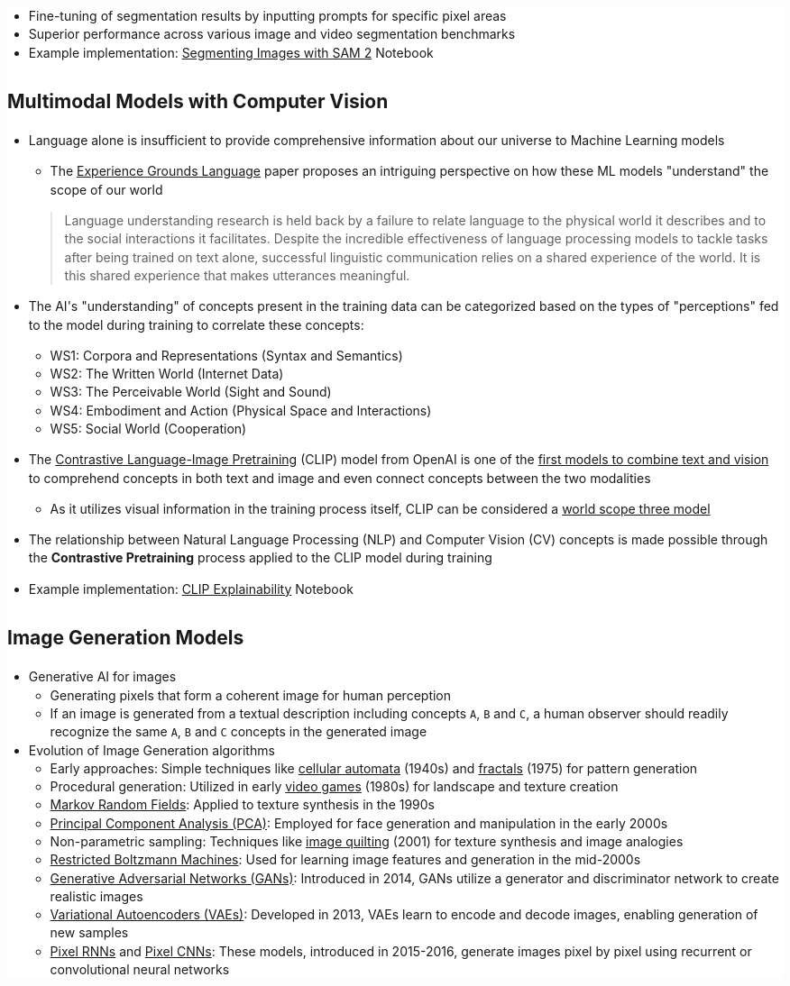   - Fine-tuning of segmentation results by inputting prompts for specific pixel areas
  - Superior performance across various image and video segmentation benchmarks
- Example implementation: [Segmenting Images with SAM 2](https://colab.research.google.com/github/roboflow-ai/notebooks/blob/main/notebooks/how-to-segment-images-with-sam-2.ipynb) Notebook

## Multimodal Models with Computer Vision

- Language alone is insufficient to provide comprehensive information about our universe to Machine Learning models
  - The [Experience Grounds Language](https://arxiv.org/abs/2004.10151) paper proposes an intriguing perspective on how these ML models "understand" the scope of our world

  > Language understanding research is held back by a failure to relate language to the physical world it describes and to the social interactions it facilitates. Despite the incredible effectiveness of language processing models to tackle tasks after being trained on text alone, successful linguistic communication relies on a shared experience of the world. It is this shared experience that makes utterances meaningful.

- The AI's "understanding" of concepts present in the training data can be categorized based on the types of "perceptions" fed to the model during training to correlate these concepts:
  - WS1: Corpora and Representations (Syntax and Semantics)
  - WS2: The Written World (Internet Data)
  - WS3: The Perceivable World (Sight and Sound)
  - WS4: Embodiment and Action (Physical Space and Interactions)
  - WS5: Social World (Cooperation)
- The [Contrastive Language-Image Pretraining](https://github.com/openai/CLIP) (CLIP) model from OpenAI is one of the [first models to combine text and vision](https://openai.com/index/clip/) to comprehend concepts in both text and image and even connect concepts between the two modalities
  - As it utilizes visual information in the training process itself, CLIP can be considered a [world scope three model](https://www.pinecone.io/learn/series/image-search/clip/)
- The relationship between Natural Language Processing (NLP) and Computer Vision (CV) concepts is made possible through the **Contrastive Pretraining** process applied to the CLIP model during training
- Example implementation: [CLIP Explainability](https://colab.research.google.com/github/hila-chefer/Transformer-MM-Explainability/blob/main/CLIP_explainability.ipynb) Notebook

## Image Generation Models

- Generative AI for images
  - Generating pixels that form a coherent image for human perception
  - If an image is generated from a textual description including concepts `A`, `B` and `C`, a human observer should readily recognize the same `A`, `B` and `C` concepts in the generated image
- Evolution of Image Generation algorithms
  - Early approaches: Simple techniques like [cellular automata](https://en.wikipedia.org/wiki/Cellular_automaton) (1940s) and [fractals](https://en.wikipedia.org/wiki/Fractal) (1975) for pattern generation
  - Procedural generation: Utilized in early [video games](https://en.wikipedia.org/wiki/Procedural_generation#Video_games) (1980s) for landscape and texture creation
  - [Markov Random Fields](https://en.wikipedia.org/wiki/Markov_random_field): Applied to texture synthesis in the 1990s
  - [Principal Component Analysis (PCA)](https://en.wikipedia.org/wiki/Principal_component_analysis): Employed for face generation and manipulation in the early 2000s
  - Non-parametric sampling: Techniques like [image quilting](https://people.eecs.berkeley.edu/~efros/research/quilting/quilting.pdf) (2001) for texture synthesis and image analogies
  - [Restricted Boltzmann Machines](https://en.wikipedia.org/wiki/Restricted_Boltzmann_machine): Used for learning image features and generation in the mid-2000s
  - [Generative Adversarial Networks (GANs)](https://arxiv.org/abs/1406.2661): Introduced in 2014, GANs utilize a generator and discriminator network to create realistic images
  - [Variational Autoencoders (VAEs)](https://arxiv.org/abs/1312.6114): Developed in 2013, VAEs learn to encode and decode images, enabling generation of new samples
  - [Pixel RNNs](https://arxiv.org/abs/1601.06759) and [Pixel CNNs](https://arxiv.org/abs/1606.05328): These models, introduced in 2015-2016, generate images pixel by pixel using recurrent or convolutional neural networks